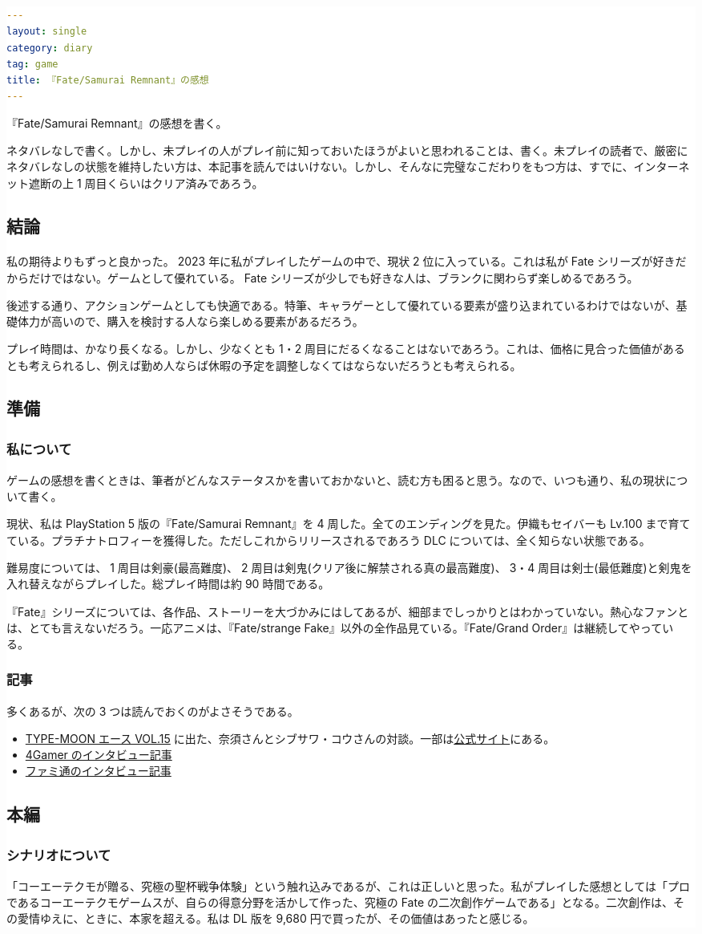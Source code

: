```yaml
---
layout: single
category: diary
tag: game
title: 『Fate/Samurai Remnant』の感想
---
```


『Fate/Samurai Remnant』の感想を書く。

ネタバレなしで書く。しかし、未プレイの人がプレイ前に知っておいたほうがよいと思われることは、書く。未プレイの読者で、厳密にネタバレなしの状態を維持したい方は、本記事を読んではいけない。しかし、そんなに完璧なこだわりをもつ方は、すでに、インターネット遮断の上 1 周目くらいはクリア済みであろう。

## 結論

私の期待よりもずっと良かった。 2023 年に私がプレイしたゲームの中で、現状 2 位に入っている。これは私が Fate シリーズが好きだからだけではない。ゲームとして優れている。 Fate シリーズが少しでも好きな人は、ブランクに関わらず楽しめるであろう。

後述する通り、アクションゲームとしても快適である。特筆、キャラゲーとして優れている要素が盛り込まれているわけではないが、基礎体力が高いので、購入を検討する人なら楽しめる要素があるだろう。

プレイ時間は、かなり長くなる。しかし、少なくとも 1・2 周目にだるくなることはないであろう。これは、価格に見合った価値があるとも考えられるし、例えば勤め人ならば休暇の予定を調整しなくてはならないだろうとも考えられる。

## 準備

### 私について

ゲームの感想を書くときは、筆者がどんなステータスかを書いておかないと、読む方も困ると思う。なので、いつも通り、私の現状について書く。

現状、私は PlayStation 5 版の『Fate/Samurai Remnant』を 4 周した。全てのエンディングを見た。伊織もセイバーも Lv.100 まで育てている。プラチナトロフィーを獲得した。ただしこれからリリースされるであろう DLC については、全く知らない状態である。

難易度については、 1 周目は剣豪(最高難度)、 2 周目は剣鬼(クリア後に解禁される真の最高難度)、 3・4 周目は剣士(最低難度)と剣鬼を入れ替えながらプレイした。総プレイ時間は約 90 時間である。

『Fate』シリーズについては、各作品、ストーリーを大づかみにはしてあるが、細部までしっかりとはわかっていない。熱心なファンとは、とても言えないだろう。一応アニメは、『Fate/strange Fake』以外の全作品見ている。『Fate/Grand Order』は継続してやっている。

### 記事

多くあるが、次の 3 つは読んでおくのがよさそうである。

- [TYPE-MOON エース VOL.15](https://www.kadokawa.co.jp/product/322305000141/) に出た、奈須さんとシブサワ・コウさんの対談。一部は[公式サイト](https://www.gamecity.ne.jp/fate-sr/special/conversation.html)にある。
- [4Gamer のインタビュー記事](https://www.4gamer.net/games/677/G067761/20230920020/)
- [ファミ通のインタビュー記事](https://www.famitsu.com/news/202310/20319421.html)

## 本編

### シナリオについて

「コーエーテクモが贈る、究極の聖杯戦争体験」という触れ込みであるが、これは正しいと思った。私がプレイした感想としては「プロであるコーエーテクモゲームスが、自らの得意分野を活かして作った、究極の Fate の二次創作ゲームである」となる。二次創作は、その愛情ゆえに、ときに、本家を超える。私は DL 版を 9,680 円で買ったが、その価値はあったと感じる。
